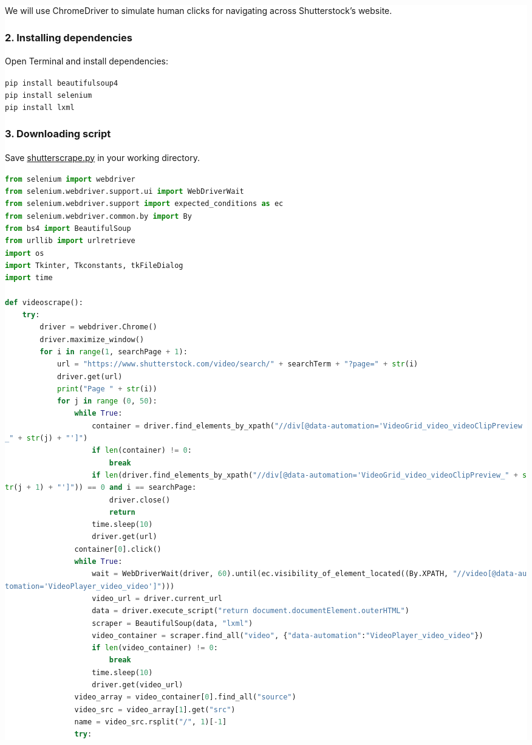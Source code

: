 We will use ChromeDriver to simulate human clicks for navigating across Shutterstock’s website.

### 2. Installing dependencies

Open Terminal and install dependencies:

```command
pip install beautifulsoup4
pip install selenium
pip install lxml
```

### 3. Downloading script
Save [shutterscrape.py](https://github.com/chuanenlin/shutterscrape/blob/master/shutterscrape.py) in your working directory.

```python
from selenium import webdriver
from selenium.webdriver.support.ui import WebDriverWait
from selenium.webdriver.support import expected_conditions as ec
from selenium.webdriver.common.by import By
from bs4 import BeautifulSoup
from urllib import urlretrieve
import os
import Tkinter, Tkconstants, tkFileDialog
import time

def videoscrape():
    try:
        driver = webdriver.Chrome()
        driver.maximize_window()
        for i in range(1, searchPage + 1):
            url = "https://www.shutterstock.com/video/search/" + searchTerm + "?page=" + str(i)
            driver.get(url)
            print("Page " + str(i))
            for j in range (0, 50):
                while True:
                    container = driver.find_elements_by_xpath("//div[@data-automation='VideoGrid_video_videoClipPreview_" + str(j) + "']")
                    if len(container) != 0:
                        break
                    if len(driver.find_elements_by_xpath("//div[@data-automation='VideoGrid_video_videoClipPreview_" + str(j + 1) + "']")) == 0 and i == searchPage:
                        driver.close()
                        return
                    time.sleep(10)
                    driver.get(url)
                container[0].click()
                while True:
                    wait = WebDriverWait(driver, 60).until(ec.visibility_of_element_located((By.XPATH, "//video[@data-automation='VideoPlayer_video_video']")))
                    video_url = driver.current_url
                    data = driver.execute_script("return document.documentElement.outerHTML")
                    scraper = BeautifulSoup(data, "lxml")
                    video_container = scraper.find_all("video", {"data-automation":"VideoPlayer_video_video"})
                    if len(video_container) != 0:
                        break
                    time.sleep(10)
                    driver.get(video_url)
                video_array = video_container[0].find_all("source")
                video_src = video_array[1].get("src")
                name = video_src.rsplit("/", 1)[-1]
                try:
```